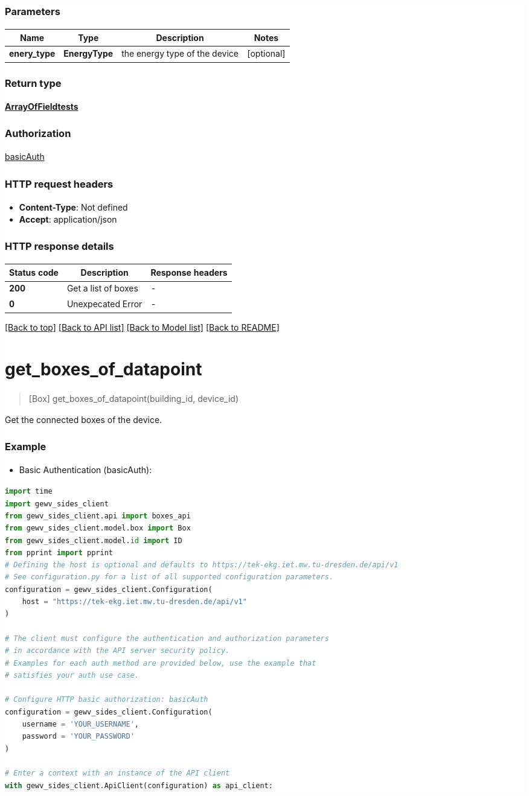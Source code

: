 
### Parameters

Name | Type | Description  | Notes
------------- | ------------- | ------------- | -------------
 **enery_type** | **EnergyType**| the energy type of the device | [optional]

### Return type

[**ArrayOfFieldtests**](ArrayOfFieldtests.md)

### Authorization

[basicAuth](../README.md#basicAuth)

### HTTP request headers

 - **Content-Type**: Not defined
 - **Accept**: application/json


### HTTP response details
| Status code | Description | Response headers |
|-------------|-------------|------------------|
**200** | Get a list of boxes |  -  |
**0** | Unexpecated Error |  -  |

[[Back to top]](#) [[Back to API list]](../README.md#documentation-for-api-endpoints) [[Back to Model list]](../README.md#documentation-for-models) [[Back to README]](../README.md)

# **get_boxes_of_datapoint**
> [Box] get_boxes_of_datapoint(building_id, device_id)



Get the connected boxes of the device.

### Example

* Basic Authentication (basicAuth):
```python
import time
import gewv_sides_client
from gewv_sides_client.api import boxes_api
from gewv_sides_client.model.box import Box
from gewv_sides_client.model.id import ID
from pprint import pprint
# Defining the host is optional and defaults to https://tek-ekg.iet.mw.tu-dresden.de/api/v1
# See configuration.py for a list of all supported configuration parameters.
configuration = gewv_sides_client.Configuration(
    host = "https://tek-ekg.iet.mw.tu-dresden.de/api/v1"
)

# The client must configure the authentication and authorization parameters
# in accordance with the API server security policy.
# Examples for each auth method are provided below, use the example that
# satisfies your auth use case.

# Configure HTTP basic authorization: basicAuth
configuration = gewv_sides_client.Configuration(
    username = 'YOUR_USERNAME',
    password = 'YOUR_PASSWORD'
)

# Enter a context with an instance of the API client
with gewv_sides_client.ApiClient(configuration) as api_client:
```